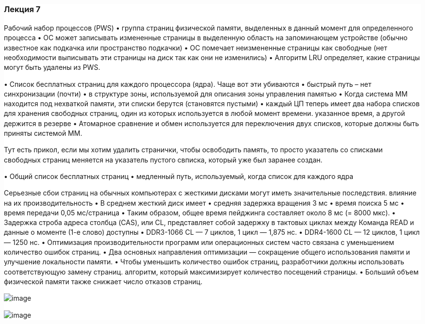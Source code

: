### Лекция 7

Рабочий набор процессов (PWS)
• группа страниц физической памяти, выделенных в данный момент для определенного процесса
• ОС может записывать измененные страницы в выделенную область на запоминающем устройстве (обычно
известное как подкачка или пространство подкачки)
• ОС помечает неизмененные страницы как свободные (нет необходимости выписывать эти страницы
на диск так как они не изменились)
• Алгоритм LRU определяет, какие страницы могут быть удалены из PWS.


• Список бесплатных страниц для каждого процессора (ядра). Чаще вот эти убиваются 
• быстрый путь – нет синхронизации (почти)
• в структуре зоны, используемой для описания зоны управления памятью
• Когда система MM находится под нехваткой памяти, эти списки берутся (становятся пустыми)
• каждый ЦП теперь имеет два набора списков для хранения свободных страниц, один из которых используется в любой момент времени.
указанное время, а другой держится в резерве
• Атомарное сравнение и обмен используется для переключения двух списков, которые должны быть приняты системой MM.


Тут есть прикол, если мы хотим удалить странички, чтобы освободить память, то просто указатель со списками свободных страниц меняется на указатель пустого свписка, который уже был заранее создан.

• Общий список бесплатных страниц
• медленный путь, используемый, когда список для каждого ядра


Серьезные сбои страниц на обычных компьютерах с жесткими дисками могут иметь значительные последствия.
влияние на их производительность
• В среднем жесткий диск имеет
• средняя задержка вращения 3 мс
• время поиска 5 мс
• время передачи 0,05 мс/страница
• Таким образом, общее время пейджинга составляет около 8 мс (= 8000 мкс).
• Задержка строба адреса столбца (CAS), или CL, представляет собой задержку в тактовых циклах между
Команда READ и данные о моменте (1-е слово) доступны
• DDR3-1066 CL — 7 циклов, 1 цикл — 1,875 нс.
• DDR4-1600 CL — 12 циклов, 1 цикл — 1250 нс.
• Оптимизация производительности программ или операционных систем часто связана с уменьшением
количество ошибок страниц.
• Два основных направления оптимизации — сокращение общего использования памяти и
улучшение локальности памяти.
• Чтобы уменьшить количество ошибок страниц, разработчики должны использовать соответствующую замену страниц.
алгоритм, который максимизирует количество посещений страницы.
• Больший объем физической памяти также снижает число отказов страниц.

![image](https://user-images.githubusercontent.com/79725120/214019937-4388bead-b502-4e26-b5f6-cb325346b0cc.png)

![image](https://user-images.githubusercontent.com/79725120/214020281-2812a7cb-00ec-4e51-b27f-1d339bb53d10.png)
